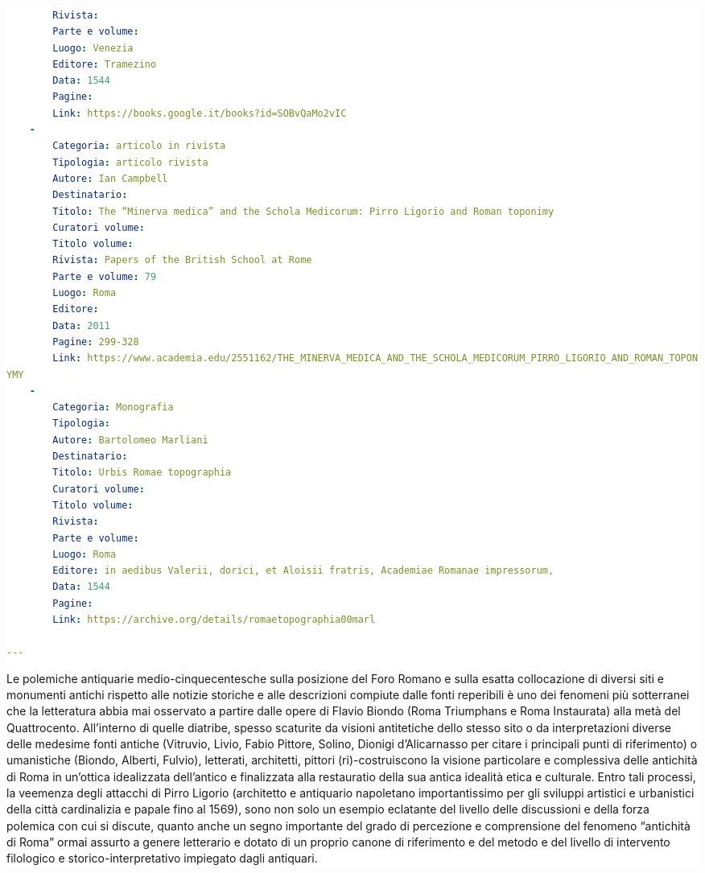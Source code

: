 ```yaml
	    Rivista: 
	    Parte e volume: 
	    Luogo: Venezia
	    Editore: Tramezino
	    Data: 1544
	    Pagine: 
	    Link: https://books.google.it/books?id=SOBvQaMo2vIC
	-
	    Categoria: articolo in rivista
	    Tipologia: articolo rivista
	    Autore: Ian Campbell
	    Destinatario: 
	    Titolo: The “Minerva medica” and the Schola Medicorum: Pirro Ligorio and Roman toponimy
	    Curatori volume: 
	    Titolo volume: 
	    Rivista: Papers of the British School at Rome
	    Parte e volume: 79
	    Luogo: Roma
	    Editore: 
	    Data: 2011
	    Pagine: 299-328
	    Link: https://www.academia.edu/2551162/THE_MINERVA_MEDICA_AND_THE_SCHOLA_MEDICORUM_PIRRO_LIGORIO_AND_ROMAN_TOPONYMY
	-
	    Categoria: Monografia
	    Tipologia: 
	    Autore: Bartolomeo Marliani
	    Destinatario: 
	    Titolo: Urbis Romae topographia
	    Curatori volume: 
	    Titolo volume: 
	    Rivista: 
	    Parte e volume: 
	    Luogo: Roma
	    Editore: in aedibus Valerii, dorici, et Aloisii fratris, Academiae Romanae impressorum,
	    Data: 1544
	    Pagine: 
	    Link: https://archive.org/details/romaetopographia00marl

---
```


Le polemiche antiquarie medio-cinquecentesche sulla posizione del Foro Romano e sulla esatta collocazione di diversi siti e monumenti antichi rispetto alle notizie storiche e alle descrizioni compiute dalle fonti reperibili è uno dei fenomeni più sotterranei che la letteratura abbia mai osservato a partire dalle opere di Flavio Biondo (Roma Triumphans e Roma Instaurata) alla metà del Quattrocento. All’interno di quelle diatribe, spesso scaturite da visioni antitetiche dello stesso sito o da interpretazioni diverse delle medesime fonti antiche (Vitruvio, Livio, Fabio Pittore, Solino, Dionigi d’Alicarnasso per citare i principali punti di riferimento) o umanistiche (Biondo, Alberti, Fulvio), letterati, architetti, pittori (ri)-costruiscono la visione particolare e complessiva delle antichità di Roma in un’ottica idealizzata dell’antico e finalizzata alla restauratio della sua antica idealità etica e culturale. Entro tali processi, la veemenza degli attacchi di Pirro Ligorio (architetto e antiquario napoletano importantissimo per gli sviluppi artistici e urbanistici della città cardinalizia e papale fino al 1569), sono non solo un esempio eclatante del livello delle discussioni e della forza polemica con cui si discute, quanto anche un segno importante del grado di percezione e comprensione del fenomeno “antichità di Roma” ormai assurto a genere letterario e dotato di un proprio canone di riferimento e del metodo e del livello di intervento filologico e storico-interpretativo impiegato dagli antiquari. 
